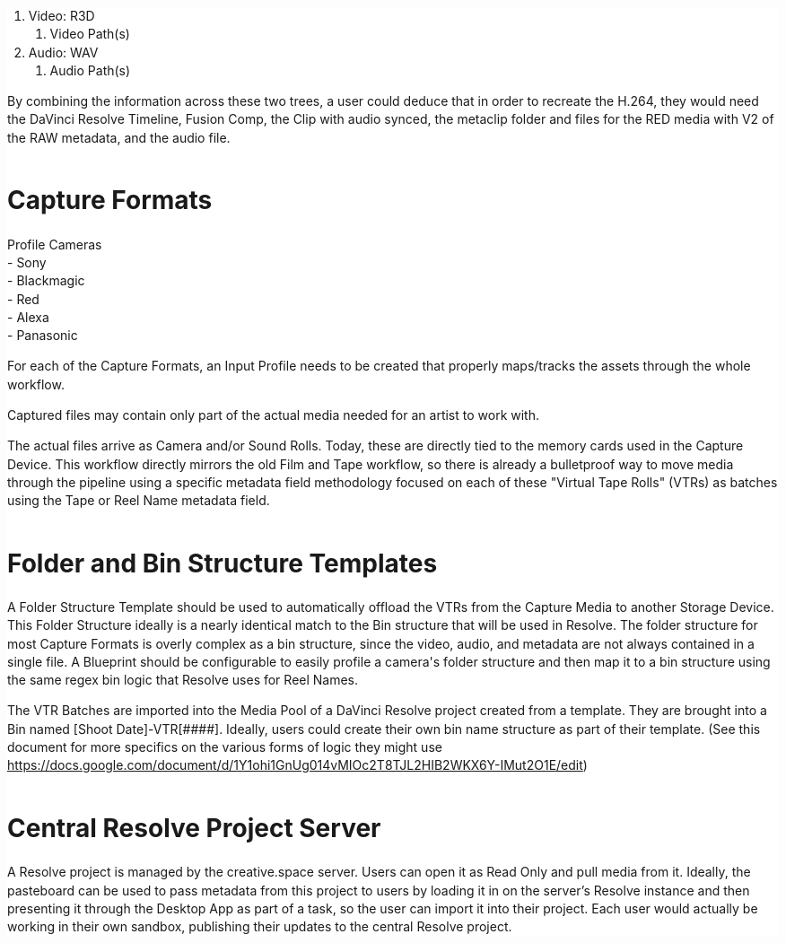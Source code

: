    1. Video: R3D  
      1. Video Path(s)  
   2. Audio: WAV  
      1. Audio Path(s)

By combining the information across these two trees, a user could deduce that in order to recreate the H.264, they would need the DaVinci Resolve Timeline, Fusion Comp, the Clip with audio synced, the metaclip folder and files for the RED media with V2 of the RAW metadata, and the audio file.

# Capture Formats

Profile Cameras  
\- Sony  
\- Blackmagic  
\- Red  
\- Alexa  
\- Panasonic

For each of the Capture Formats, an Input Profile needs to be created that properly maps/tracks the assets through the whole workflow.

Captured files may contain only part of the actual media needed for an artist to work with. 

The actual files arrive as Camera and/or Sound Rolls. Today, these are directly tied to the memory cards used in the Capture Device. This workflow directly mirrors the old Film and Tape workflow, so there is already a bulletproof way to move media through the pipeline using a specific metadata field methodology focused on each of these "Virtual Tape Rolls" (VTRs) as batches using the Tape or Reel Name metadata field. 

# Folder and Bin Structure Templates

A Folder Structure Template should be used to automatically offload the VTRs from the Capture Media to another Storage Device. This Folder Structure ideally is a nearly identical match to the Bin structure that will be used in Resolve. The folder structure for most Capture Formats is overly complex as a bin structure, since the video, audio, and metadata are not always contained in a single file. A Blueprint should be configurable to easily profile a camera's folder structure and then map it to a bin structure using the same regex bin logic that Resolve uses for Reel Names.

The VTR Batches are imported into the Media Pool of a DaVinci Resolve project created from a template. They are brought into a Bin named \[Shoot Date\]-VTR\[\#\#\#\#\]. Ideally, users could create their own bin name structure as part of their template. (See this document for more specifics on the various forms of logic they might use https://docs.google.com/document/d/1Y1ohi1GnUg014vMIOc2T8TJL2HIB2WKX6Y-IMut2O1E/edit) 

# Central Resolve Project Server

A Resolve project is managed by the creative.space server. Users can open it as Read Only and pull media from it. Ideally, the pasteboard can be used to pass metadata from this project to users by loading it in on the server’s Resolve instance  and then presenting it through the Desktop App as part of a task, so the user can  import it into their project. Each user would actually be working in their own sandbox, publishing their updates to the central Resolve project.
